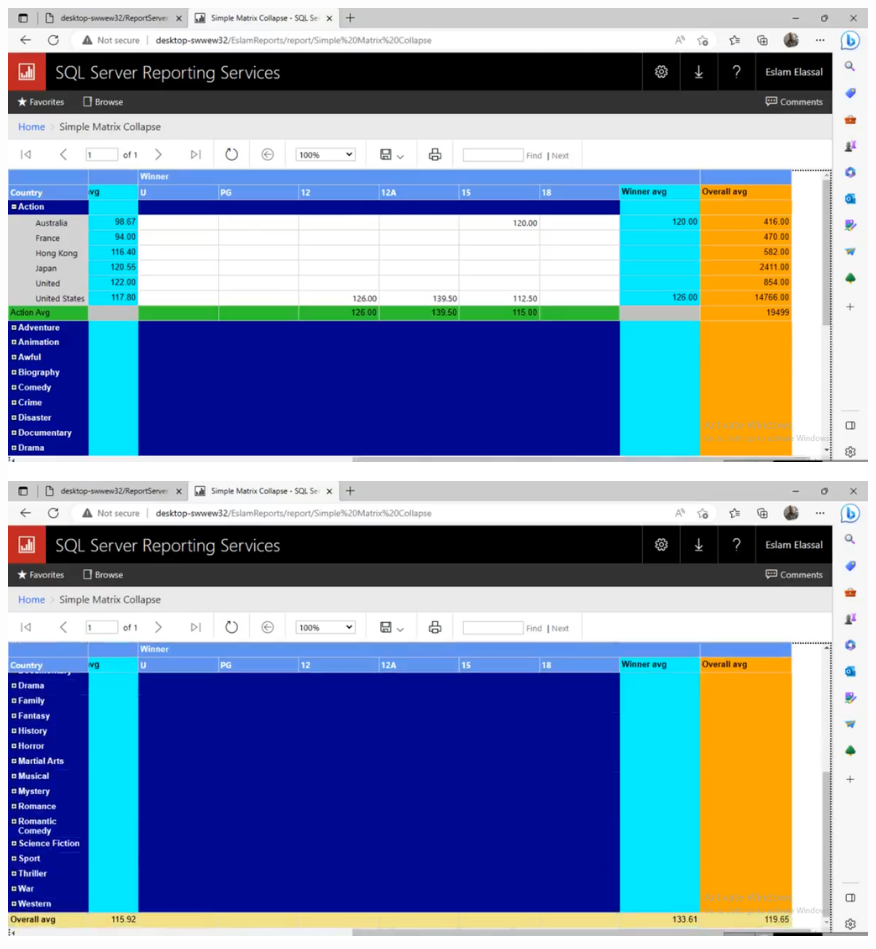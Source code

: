 <p align="center">
  <img width="1200" src="https://github.com/EslamElassal/SSRS_Retail_Project/blob/main/pic17.png">
</p>
<p align="center">
  <img width="1200" src="https://github.com/EslamElassal/SSRS_Retail_Project/blob/main/pic18.png">
</p>
